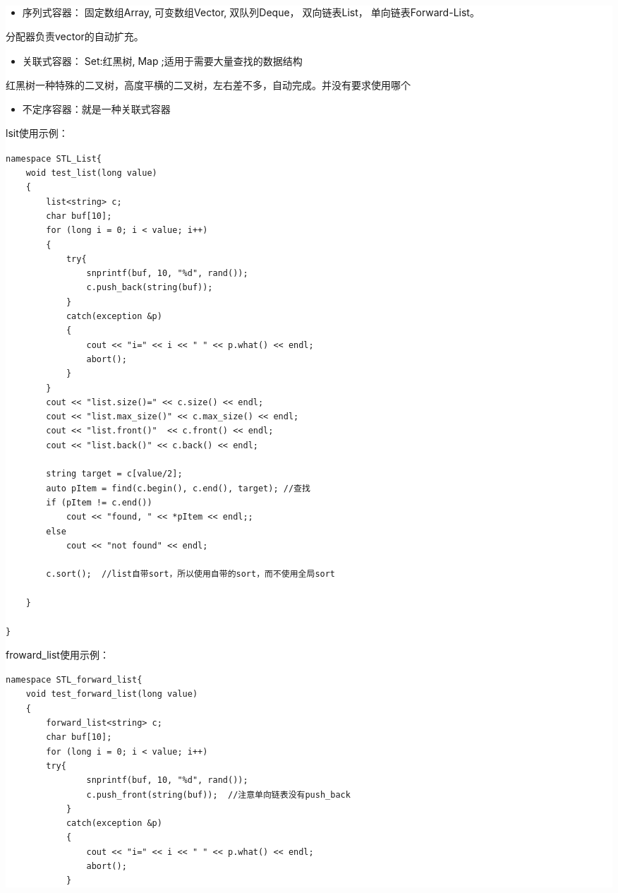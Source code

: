- 序列式容器： 固定数组Array, 可变数组Vector, 双队列Deque， 双向链表List， 单向链表Forward-List。 

分配器负责vector的自动扩充。

- 关联式容器： Set:红黑树, Map  ;适用于需要大量查找的数据结构

红黑树一种特殊的二叉树，高度平横的二叉树，左右差不多，自动完成。并没有要求使用哪个

- 不定序容器：就是一种关联式容器 



lsit使用示例：


	namespace STL_List{
		woid test_list(long value)
		{
			list<string> c;
			char buf[10];
			for (long i = 0; i < value; i++)
			{
				try{
					snprintf(buf, 10, "%d", rand());
					c.push_back(string(buf));
				}
				catch(exception &p)
				{
					cout << "i=" << i << " " << p.what() << endl;
					abort();
 				}
			}
			cout << "list.size()=" << c.size() << endl;
			cout << "list.max_size()" << c.max_size() << endl;
			cout << "list.front()"  << c.front() << endl;
			cout << "list.back()" << c.back() << endl;

			string target = c[value/2];
			auto pItem = find(c.begin(), c.end(), target); //查找
			if (pItem != c.end())
				cout << "found, " << *pItem << endl;;
			else
				cout << "not found" << endl; 

			c.sort();  //list自带sort，所以使用自带的sort，而不使用全局sort
			
		}
		
	}


froward_list使用示例：

	namespace STL_forward_list{
		void test_forward_list(long value)
		{
			forward_list<string> c;
			char buf[10];
			for (long i = 0; i < value; i++)
			try{
					snprintf(buf, 10, "%d", rand());
					c.push_front(string(buf));  //注意单向链表没有push_back
				}
				catch(exception &p)
				{
					cout << "i=" << i << " " << p.what() << endl;
					abort();
 				}
